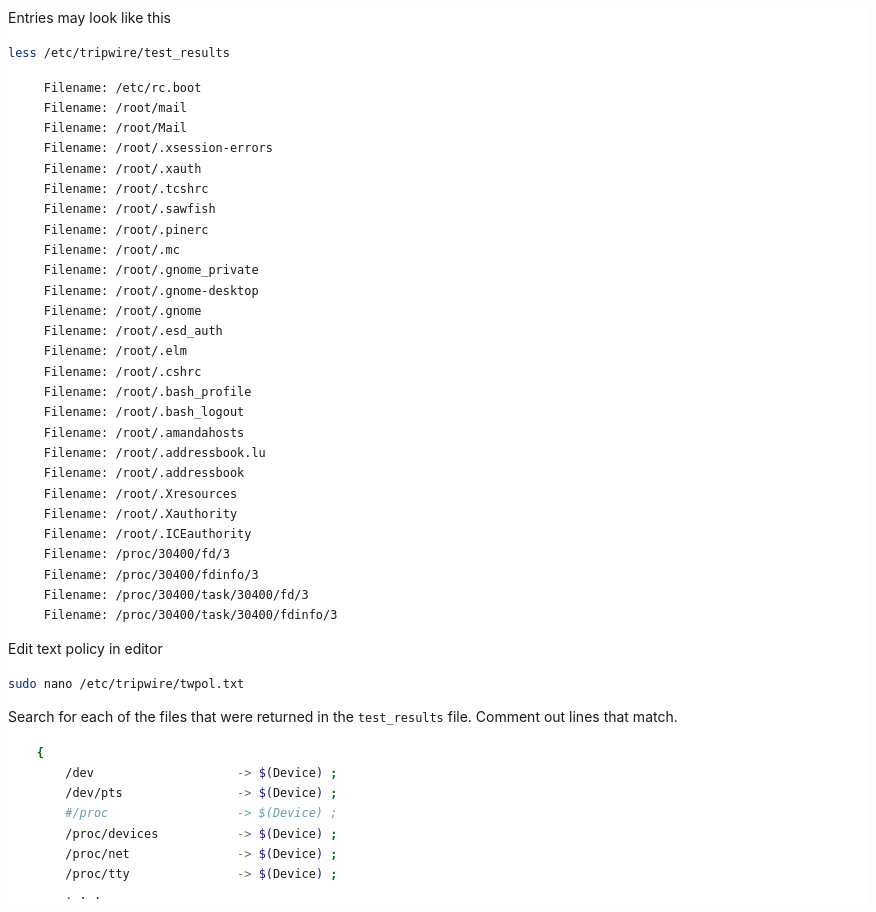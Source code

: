Entries may look like this

```bash
less /etc/tripwire/test_results
```

```bash
     Filename: /etc/rc.boot
     Filename: /root/mail
     Filename: /root/Mail
     Filename: /root/.xsession-errors
     Filename: /root/.xauth
     Filename: /root/.tcshrc
     Filename: /root/.sawfish
     Filename: /root/.pinerc
     Filename: /root/.mc
     Filename: /root/.gnome_private
     Filename: /root/.gnome-desktop
     Filename: /root/.gnome
     Filename: /root/.esd_auth
     Filename: /root/.elm
     Filename: /root/.cshrc
     Filename: /root/.bash_profile
     Filename: /root/.bash_logout
     Filename: /root/.amandahosts
     Filename: /root/.addressbook.lu
     Filename: /root/.addressbook
     Filename: /root/.Xresources
     Filename: /root/.Xauthority
     Filename: /root/.ICEauthority
     Filename: /proc/30400/fd/3
     Filename: /proc/30400/fdinfo/3
     Filename: /proc/30400/task/30400/fd/3
     Filename: /proc/30400/task/30400/fdinfo/3
```

Edit text policy in editor

```bash
sudo nano /etc/tripwire/twpol.txt
```

Search for each of the files that were returned in the `test_results` file. Comment out lines that match.

```bash
    {
        /dev                    -> $(Device) ;
        /dev/pts                -> $(Device) ;
        #/proc                  -> $(Device) ;
        /proc/devices           -> $(Device) ;
        /proc/net               -> $(Device) ;
        /proc/tty               -> $(Device) ;
        . . .
```
